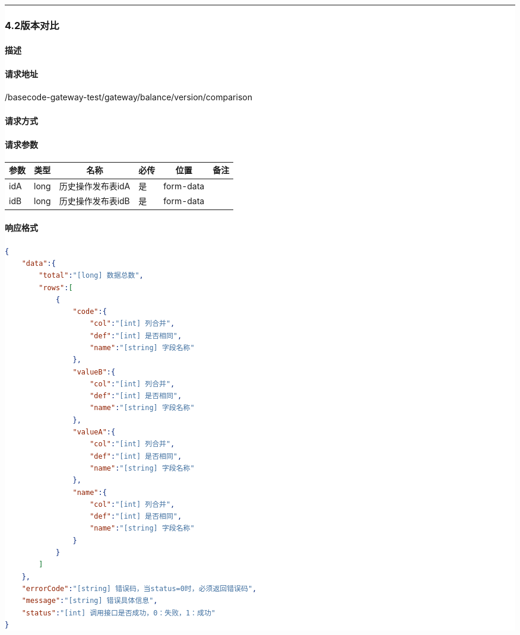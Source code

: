 
----

### 4.2版本对比

#### 描述


#### 请求地址
/basecode-gateway-test/gateway/balance/version/comparison
#### 请求方式

#### 请求参数
参数 | 类型 | 名称 | 必传 | 位置 | 备注
---|--- |---| --- | --- |---
idA | long | 历史操作发布表idA | 是 | form-data | 
idB | long | 历史操作发布表idB | 是 | form-data | 

#### 响应格式
```json
{
	"data":{
		"total":"[long] 数据总数",
		"rows":[
			{
				"code":{
					"col":"[int] 列合并",
					"def":"[int] 是否相同",
					"name":"[string] 字段名称"
				},
				"valueB":{
					"col":"[int] 列合并",
					"def":"[int] 是否相同",
					"name":"[string] 字段名称"
				},
				"valueA":{
					"col":"[int] 列合并",
					"def":"[int] 是否相同",
					"name":"[string] 字段名称"
				},
				"name":{
					"col":"[int] 列合并",
					"def":"[int] 是否相同",
					"name":"[string] 字段名称"
				}
			}
		]
	},
	"errorCode":"[string] 错误码，当status=0时，必须返回错误码",
	"message":"[string] 错误具体信息",
	"status":"[int] 调用接口是否成功，0：失败，1：成功"
}
```
